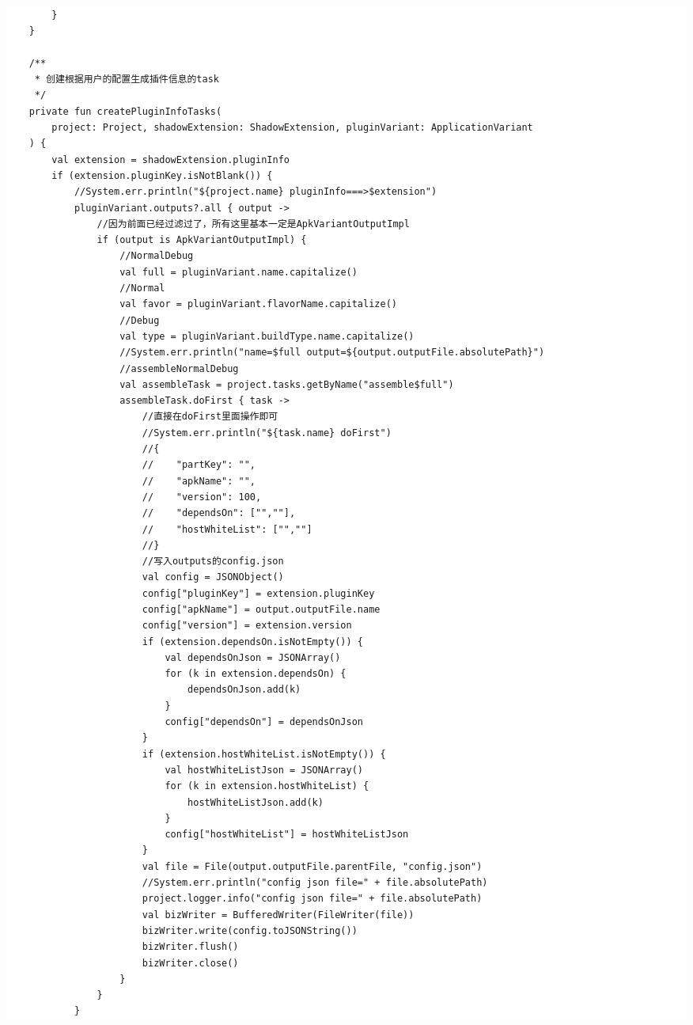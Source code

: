 ```
        }
    }

    /**
     * 创建根据用户的配置生成插件信息的task
     */
    private fun createPluginInfoTasks(
        project: Project, shadowExtension: ShadowExtension, pluginVariant: ApplicationVariant
    ) {
        val extension = shadowExtension.pluginInfo
        if (extension.pluginKey.isNotBlank()) {
            //System.err.println("${project.name} pluginInfo===>$extension")
            pluginVariant.outputs?.all { output ->
                //因为前面已经过滤过了，所有这里基本一定是ApkVariantOutputImpl
                if (output is ApkVariantOutputImpl) {
                    //NormalDebug
                    val full = pluginVariant.name.capitalize()
                    //Normal
                    val favor = pluginVariant.flavorName.capitalize()
                    //Debug
                    val type = pluginVariant.buildType.name.capitalize()
                    //System.err.println("name=$full output=${output.outputFile.absolutePath}")
                    //assembleNormalDebug
                    val assembleTask = project.tasks.getByName("assemble$full")
                    assembleTask.doFirst { task ->
                        //直接在doFirst里面操作即可
                        //System.err.println("${task.name} doFirst")
                        //{
                        //    "partKey": "",
                        //    "apkName": "",
                        //    "version": 100,
                        //    "dependsOn": ["",""],
                        //    "hostWhiteList": ["",""]
                        //}
                        //写入outputs的config.json
                        val config = JSONObject()
                        config["pluginKey"] = extension.pluginKey
                        config["apkName"] = output.outputFile.name
                        config["version"] = extension.version
                        if (extension.dependsOn.isNotEmpty()) {
                            val dependsOnJson = JSONArray()
                            for (k in extension.dependsOn) {
                                dependsOnJson.add(k)
                            }
                            config["dependsOn"] = dependsOnJson
                        }
                        if (extension.hostWhiteList.isNotEmpty()) {
                            val hostWhiteListJson = JSONArray()
                            for (k in extension.hostWhiteList) {
                                hostWhiteListJson.add(k)
                            }
                            config["hostWhiteList"] = hostWhiteListJson
                        }
                        val file = File(output.outputFile.parentFile, "config.json")
                        //System.err.println("config json file=" + file.absolutePath)
                        project.logger.info("config json file=" + file.absolutePath)
                        val bizWriter = BufferedWriter(FileWriter(file))
                        bizWriter.write(config.toJSONString())
                        bizWriter.flush()
                        bizWriter.close()
                    }
                }
            }
```